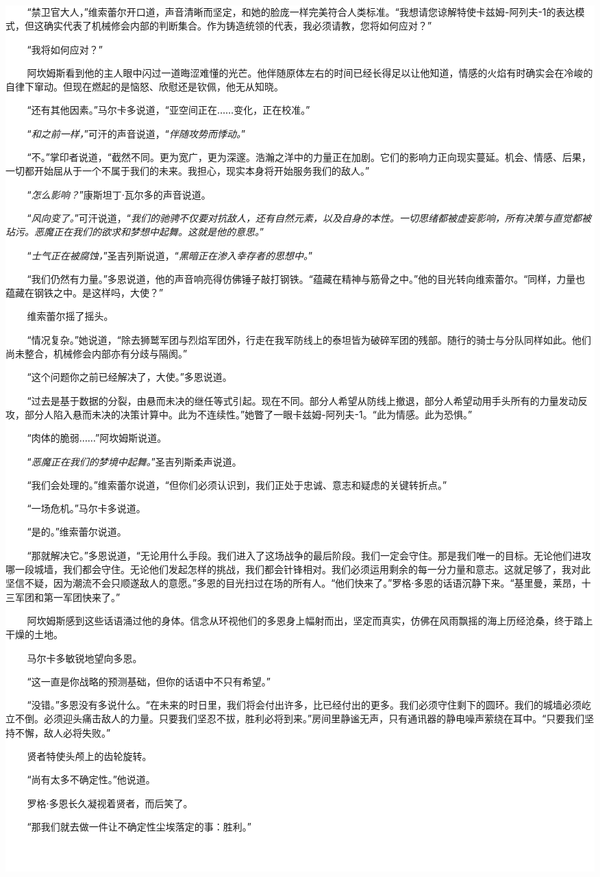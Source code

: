         “禁卫官大人，”维索蕾尔开口道，声音清晰而坚定，和她的脸庞一样完美符合人类标准。“我想请您谅解特使卡兹姆-阿列夫-1的表达模式，但这确实代表了机械修会内部的判断集合。作为铸造统领的代表，我必须请教，您将如何应对？”

        “我将如何应对？”

        阿坎姆斯看到他的主人眼中闪过一道晦涩难懂的光芒。他伴随原体左右的时间已经长得足以让他知道，情感的火焰有时确实会在冷峻的自律下窜动。但现在燃起的是恼怒、欣慰还是钦佩，他无从知晓。

        “还有其他因素。”马尔卡多说道，“亚空间正在……变化，正在校准。”

        “*和之前一样，*”可汗的声音说道，“*伴随攻势而悸动。*”

        “不。”掌印者说道，“截然不同。更为宽广，更为深邃。浩瀚之洋中的力量正在加剧。它们的影响力正向现实蔓延。机会、情感、后果，一切都开始屈从于一个不属于我们的未来。我担心，现实本身将开始服务我们的敌人。”

        “*怎么影响？*”康斯坦丁·瓦尔多的声音说道。

        “*风向变了。*”可汗说道，“*我们的驰骋不仅要对抗敌人，还有自然元素，以及自身的本性。一切思绪都被虚妄影响，所有决策与直觉都被玷污。恶魔正在我们的欲求和梦想中起舞。这就是他的意思。*”

        “*士气正在被腐蚀，*”圣吉列斯说道，“*黑暗正在渗入幸存者的思想中。*”

        “我们仍然有力量。”多恩说道，他的声音响亮得仿佛锤子敲打钢铁。“蕴藏在精神与筋骨之中。”他的目光转向维索蕾尔。“同样，力量也蕴藏在钢铁之中。是这样吗，大使？”

        维索蕾尔摇了摇头。

        “情况复杂。”她说道，“除去狮鹫军团与烈焰军团外，行走在我军防线上的泰坦皆为破碎军团的残部。随行的骑士与分队同样如此。他们尚未整合，机械修会内部亦有分歧与隔阂。”

        “这个问题你之前已经解决了，大使。”多恩说道。

        “过去是基于数据的分裂，由悬而未决的继任等式引起。现在不同。部分人希望从防线上撤退，部分人希望动用手头所有的力量发动反攻，部分人陷入悬而未决的决策计算中。此为不连续性。”她瞥了一眼卡兹姆-阿列夫-1。“此为情感。此为恐惧。”

        “肉体的脆弱……”阿坎姆斯说道。

        “*恶魔正在我们的梦境中起舞。*”圣吉列斯柔声说道。

        “我们会处理的。”维索蕾尔说道，“但你们必须认识到，我们正处于忠诚、意志和疑虑的关键转折点。”

        “一场危机。”马尔卡多说道。

        “是的。”维索蕾尔说道。

        “那就解决它。”多恩说道，“无论用什么手段。我们进入了这场战争的最后阶段。我们一定会守住。那是我们唯一的目标。无论他们进攻哪一段城墙，我们都会守住。无论他们发起怎样的挑战，我们都会针锋相对。我们必须运用剩余的每一分力量和意志。这就足够了，我对此坚信不疑，因为潮流不会只顺遂敌人的意愿。”多恩的目光扫过在场的所有人。“他们快来了。”罗格·多恩的话语沉静下来。“基里曼，莱昂，十三军团和第一军团快来了。”

        阿坎姆斯感到这些话语涌过他的身体。信念从环视他们的多恩身上幅射而出，坚定而真实，仿佛在风雨飘摇的海上历经沧桑，终于踏上干燥的土地。

        马尔卡多敏锐地望向多恩。

        “这一直是你战略的预测基础，但你的话语中不只有希望。”

        “没错。”多恩没有多说什么。“在未来的时日里，我们将会付出许多，比已经付出的更多。我们必须守住剩下的圆环。我们的城墙必须屹立不倒。必须迎头痛击敌人的力量。只要我们坚忍不拔，胜利必将到来。”房间里静谧无声，只有通讯器的静电噪声萦绕在耳中。“只要我们坚持不懈，敌人必将失败。”

        贤者特使头颅上的齿轮旋转。

        “尚有太多不确定性。”他说道。

        罗格·多恩长久凝视着贤者，而后笑了。

        “那我们就去做一件让不确定性尘埃落定的事：胜利。”

<br/><br/>

